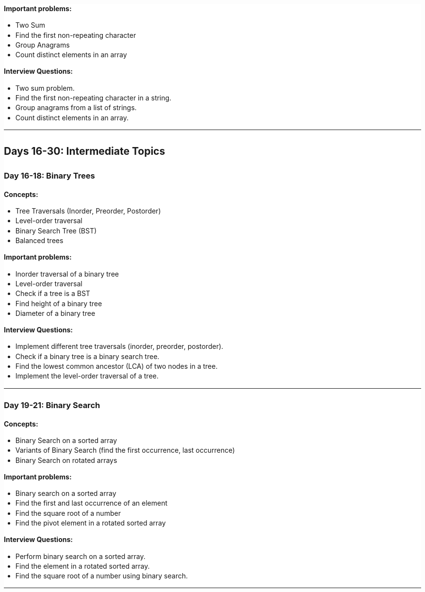 **Important problems:**
- Two Sum
- Find the first non-repeating character
- Group Anagrams
- Count distinct elements in an array

**Interview Questions:**
- Two sum problem.
- Find the first non-repeating character in a string.
- Group anagrams from a list of strings.
- Count distinct elements in an array.

---

## Days 16-30: Intermediate Topics

### **Day 16-18: Binary Trees**
**Concepts:**
- Tree Traversals (Inorder, Preorder, Postorder)
- Level-order traversal
- Binary Search Tree (BST)
- Balanced trees

**Important problems:**
- Inorder traversal of a binary tree
- Level-order traversal
- Check if a tree is a BST
- Find height of a binary tree
- Diameter of a binary tree

**Interview Questions:**
- Implement different tree traversals (inorder, preorder, postorder).
- Check if a binary tree is a binary search tree.
- Find the lowest common ancestor (LCA) of two nodes in a tree.
- Implement the level-order traversal of a tree.

---

### **Day 19-21: Binary Search**
**Concepts:**
- Binary Search on a sorted array
- Variants of Binary Search (find the first occurrence, last occurrence)
- Binary Search on rotated arrays

**Important problems:**
- Binary search on a sorted array
- Find the first and last occurrence of an element
- Find the square root of a number
- Find the pivot element in a rotated sorted array

**Interview Questions:**
- Perform binary search on a sorted array.
- Find the element in a rotated sorted array.
- Find the square root of a number using binary search.

---